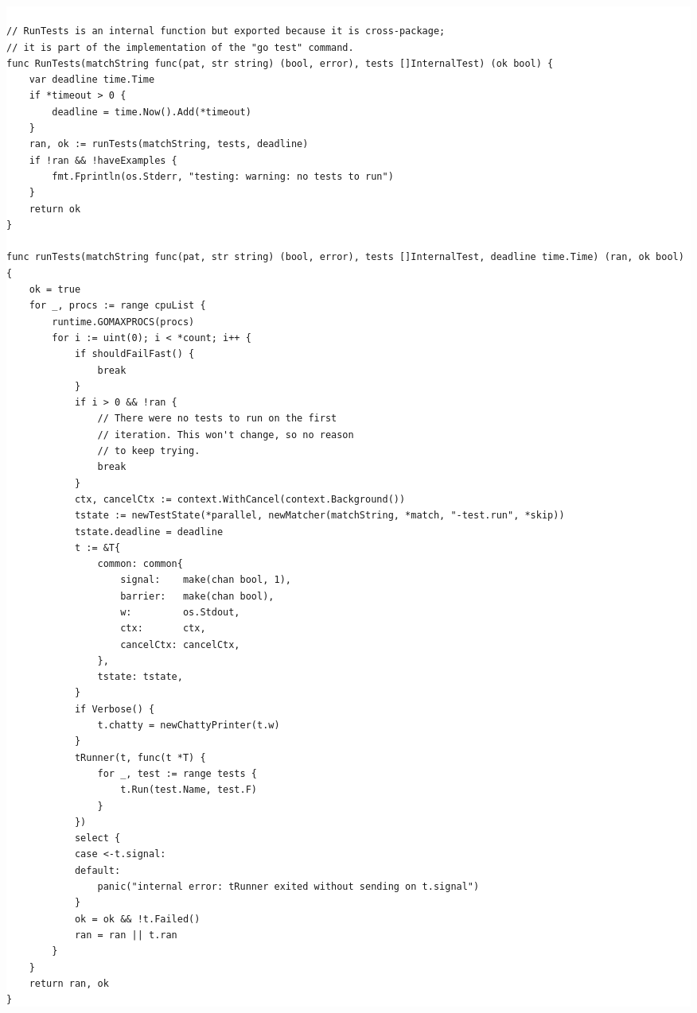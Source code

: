 ```

// RunTests is an internal function but exported because it is cross-package;
// it is part of the implementation of the "go test" command.
func RunTests(matchString func(pat, str string) (bool, error), tests []InternalTest) (ok bool) {
	var deadline time.Time
	if *timeout > 0 {
		deadline = time.Now().Add(*timeout)
	}
	ran, ok := runTests(matchString, tests, deadline)
	if !ran && !haveExamples {
		fmt.Fprintln(os.Stderr, "testing: warning: no tests to run")
	}
	return ok
}

func runTests(matchString func(pat, str string) (bool, error), tests []InternalTest, deadline time.Time) (ran, ok bool) {
	ok = true
	for _, procs := range cpuList {
		runtime.GOMAXPROCS(procs)
		for i := uint(0); i < *count; i++ {
			if shouldFailFast() {
				break
			}
			if i > 0 && !ran {
				// There were no tests to run on the first
				// iteration. This won't change, so no reason
				// to keep trying.
				break
			}
			ctx, cancelCtx := context.WithCancel(context.Background())
			tstate := newTestState(*parallel, newMatcher(matchString, *match, "-test.run", *skip))
			tstate.deadline = deadline
			t := &T{
				common: common{
					signal:    make(chan bool, 1),
					barrier:   make(chan bool),
					w:         os.Stdout,
					ctx:       ctx,
					cancelCtx: cancelCtx,
				},
				tstate: tstate,
			}
			if Verbose() {
				t.chatty = newChattyPrinter(t.w)
			}
			tRunner(t, func(t *T) {
				for _, test := range tests {
					t.Run(test.Name, test.F)
				}
			})
			select {
			case <-t.signal:
			default:
				panic("internal error: tRunner exited without sending on t.signal")
			}
			ok = ok && !t.Failed()
			ran = ran || t.ran
		}
	}
	return ran, ok
}

```
